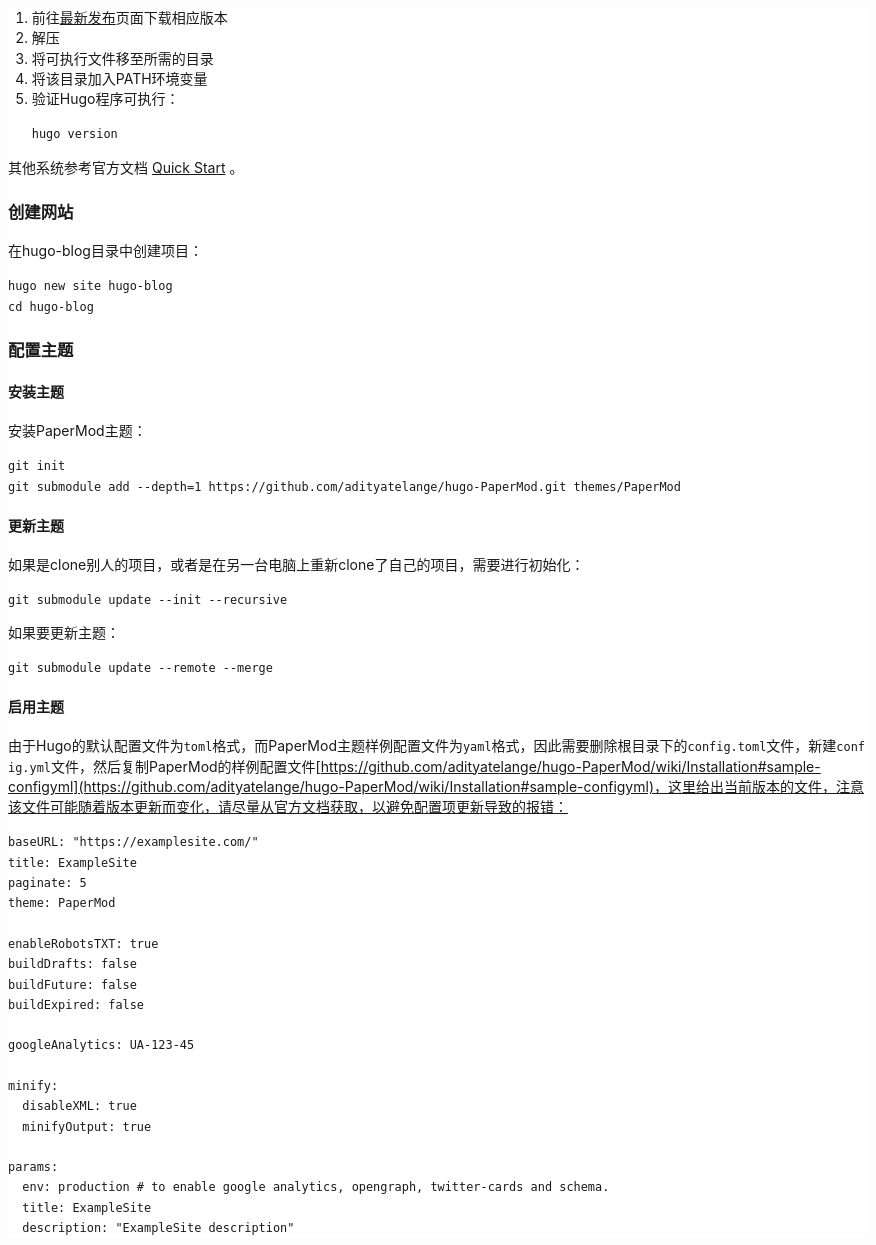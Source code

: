 1. 前往[最新发布](https://github.com/gohugoio/hugo/releases/latest)页面下载相应版本
2. 解压
3. 将可执行文件移至所需的目录
4. 将该目录加入PATH环境变量
5. 验证Hugo程序可执行：
   ```
   hugo version
   ```

其他系统参考官方文档 [Quick Start](https://gohugo.io/getting-started/quick-start/) 。

### 创建网站

在hugo-blog目录中创建项目：
```
hugo new site hugo-blog
cd hugo-blog
```

### 配置主题

#### 安装主题

安装PaperMod主题：
```
git init
git submodule add --depth=1 https://github.com/adityatelange/hugo-PaperMod.git themes/PaperMod
```

#### 更新主题

如果是clone别人的项目，或者是在另一台电脑上重新clone了自己的项目，需要进行初始化：
```
git submodule update --init --recursive
```
如果要更新主题：
```
git submodule update --remote --merge
```

#### 启用主题

由于Hugo的默认配置文件为`toml`格式，而PaperMod主题样例配置文件为`yaml`格式，因此需要删除根目录下的`config.toml`文件，新建`config.yml`文件，然后复制PaperMod的样例配置文件[https://github.com/adityatelange/hugo-PaperMod/wiki/Installation#sample-configyml](https://github.com/adityatelange/hugo-PaperMod/wiki/Installation#sample-configyml)，这里给出当前版本的文件，注意该文件可能随着版本更新而变化，请尽量从官方文档获取，以避免配置项更新导致的报错：

```
baseURL: "https://examplesite.com/"
title: ExampleSite
paginate: 5
theme: PaperMod

enableRobotsTXT: true
buildDrafts: false
buildFuture: false
buildExpired: false

googleAnalytics: UA-123-45

minify:
  disableXML: true
  minifyOutput: true

params:
  env: production # to enable google analytics, opengraph, twitter-cards and schema.
  title: ExampleSite
  description: "ExampleSite description"
```